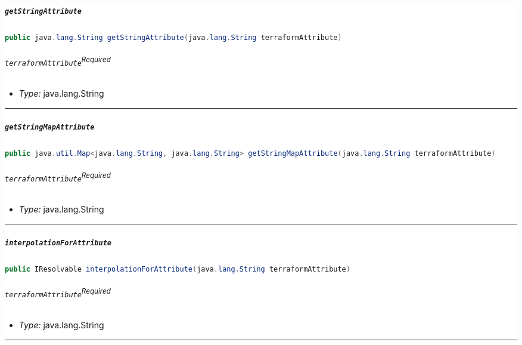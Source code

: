 
##### `getStringAttribute` <a name="getStringAttribute" id="@cdktf/provider-opentelekomcloud.dataOpentelekomcloudNetworkingSecgroupV2.DataOpentelekomcloudNetworkingSecgroupV2.getStringAttribute"></a>

```java
public java.lang.String getStringAttribute(java.lang.String terraformAttribute)
```

###### `terraformAttribute`<sup>Required</sup> <a name="terraformAttribute" id="@cdktf/provider-opentelekomcloud.dataOpentelekomcloudNetworkingSecgroupV2.DataOpentelekomcloudNetworkingSecgroupV2.getStringAttribute.parameter.terraformAttribute"></a>

- *Type:* java.lang.String

---

##### `getStringMapAttribute` <a name="getStringMapAttribute" id="@cdktf/provider-opentelekomcloud.dataOpentelekomcloudNetworkingSecgroupV2.DataOpentelekomcloudNetworkingSecgroupV2.getStringMapAttribute"></a>

```java
public java.util.Map<java.lang.String, java.lang.String> getStringMapAttribute(java.lang.String terraformAttribute)
```

###### `terraformAttribute`<sup>Required</sup> <a name="terraformAttribute" id="@cdktf/provider-opentelekomcloud.dataOpentelekomcloudNetworkingSecgroupV2.DataOpentelekomcloudNetworkingSecgroupV2.getStringMapAttribute.parameter.terraformAttribute"></a>

- *Type:* java.lang.String

---

##### `interpolationForAttribute` <a name="interpolationForAttribute" id="@cdktf/provider-opentelekomcloud.dataOpentelekomcloudNetworkingSecgroupV2.DataOpentelekomcloudNetworkingSecgroupV2.interpolationForAttribute"></a>

```java
public IResolvable interpolationForAttribute(java.lang.String terraformAttribute)
```

###### `terraformAttribute`<sup>Required</sup> <a name="terraformAttribute" id="@cdktf/provider-opentelekomcloud.dataOpentelekomcloudNetworkingSecgroupV2.DataOpentelekomcloudNetworkingSecgroupV2.interpolationForAttribute.parameter.terraformAttribute"></a>

- *Type:* java.lang.String

---